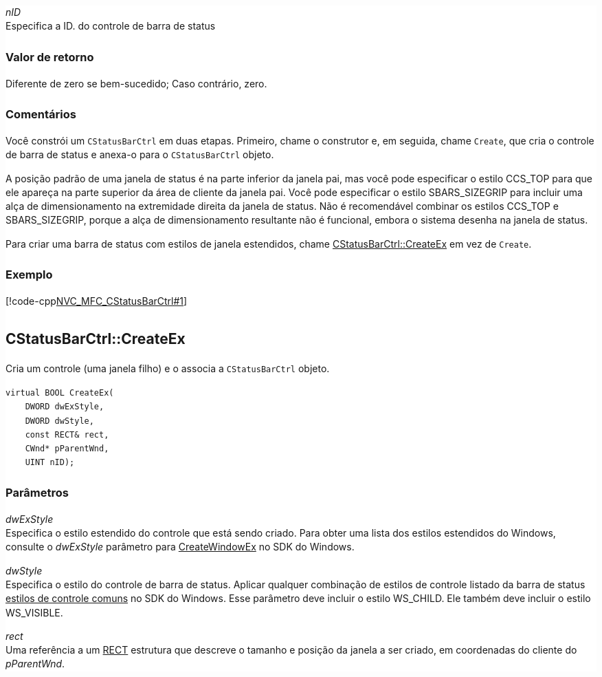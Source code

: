 *nID*<br/>
Especifica a ID. do controle de barra de status

### <a name="return-value"></a>Valor de retorno

Diferente de zero se bem-sucedido; Caso contrário, zero.

### <a name="remarks"></a>Comentários

Você constrói um `CStatusBarCtrl` em duas etapas. Primeiro, chame o construtor e, em seguida, chame `Create`, que cria o controle de barra de status e anexa-o para o `CStatusBarCtrl` objeto.

A posição padrão de uma janela de status é na parte inferior da janela pai, mas você pode especificar o estilo CCS_TOP para que ele apareça na parte superior da área de cliente da janela pai. Você pode especificar o estilo SBARS_SIZEGRIP para incluir uma alça de dimensionamento na extremidade direita da janela de status. Não é recomendável combinar os estilos CCS_TOP e SBARS_SIZEGRIP, porque a alça de dimensionamento resultante não é funcional, embora o sistema desenha na janela de status.

Para criar uma barra de status com estilos de janela estendidos, chame [CStatusBarCtrl::CreateEx](#createex) em vez de `Create`.

### <a name="example"></a>Exemplo

[!code-cpp[NVC_MFC_CStatusBarCtrl#1](../../mfc/reference/codesnippet/cpp/cstatusbarctrl-class_1.cpp)]

##  <a name="createex"></a>  CStatusBarCtrl::CreateEx

Cria um controle (uma janela filho) e o associa a `CStatusBarCtrl` objeto.

```
virtual BOOL CreateEx(
    DWORD dwExStyle,
    DWORD dwStyle,
    const RECT& rect,
    CWnd* pParentWnd,
    UINT nID);
```

### <a name="parameters"></a>Parâmetros

*dwExStyle*<br/>
Especifica o estilo estendido do controle que está sendo criado. Para obter uma lista dos estilos estendidos do Windows, consulte o *dwExStyle* parâmetro para [CreateWindowEx](/windows/desktop/api/winuser/nf-winuser-createwindowexa) no SDK do Windows.

*dwStyle*<br/>
Especifica o estilo do controle de barra de status. Aplicar qualquer combinação de estilos de controle listado da barra de status [estilos de controle comuns](/windows/desktop/Controls/common-control-styles) no SDK do Windows. Esse parâmetro deve incluir o estilo WS_CHILD. Ele também deve incluir o estilo WS_VISIBLE.

*rect*<br/>
Uma referência a um [RECT](https://msdn.microsoft.com/library/windows/desktop/dd162897) estrutura que descreve o tamanho e posição da janela a ser criado, em coordenadas do cliente do *pParentWnd*.
